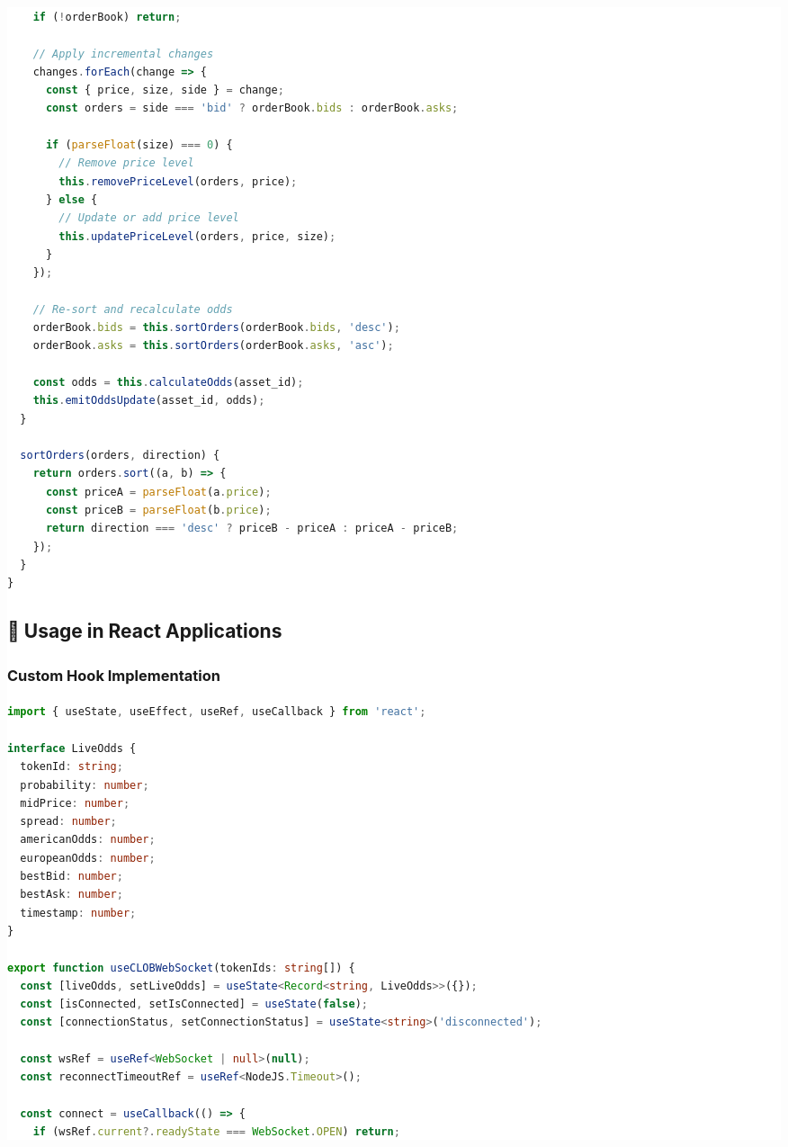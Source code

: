 ```javascript
    if (!orderBook) return;
    
    // Apply incremental changes
    changes.forEach(change => {
      const { price, size, side } = change;
      const orders = side === 'bid' ? orderBook.bids : orderBook.asks;
      
      if (parseFloat(size) === 0) {
        // Remove price level
        this.removePriceLevel(orders, price);
      } else {
        // Update or add price level
        this.updatePriceLevel(orders, price, size);
      }
    });
    
    // Re-sort and recalculate odds
    orderBook.bids = this.sortOrders(orderBook.bids, 'desc');
    orderBook.asks = this.sortOrders(orderBook.asks, 'asc');
    
    const odds = this.calculateOdds(asset_id);
    this.emitOddsUpdate(asset_id, odds);
  }
  
  sortOrders(orders, direction) {
    return orders.sort((a, b) => {
      const priceA = parseFloat(a.price);
      const priceB = parseFloat(b.price);
      return direction === 'desc' ? priceB - priceA : priceA - priceB;
    });
  }
}
```

## 🎯 Usage in React Applications

### **Custom Hook Implementation**
```typescript
import { useState, useEffect, useRef, useCallback } from 'react';

interface LiveOdds {
  tokenId: string;
  probability: number;
  midPrice: number;
  spread: number;
  americanOdds: number;
  europeanOdds: number;
  bestBid: number;
  bestAsk: number;
  timestamp: number;
}

export function useCLOBWebSocket(tokenIds: string[]) {
  const [liveOdds, setLiveOdds] = useState<Record<string, LiveOdds>>({});
  const [isConnected, setIsConnected] = useState(false);
  const [connectionStatus, setConnectionStatus] = useState<string>('disconnected');
  
  const wsRef = useRef<WebSocket | null>(null);
  const reconnectTimeoutRef = useRef<NodeJS.Timeout>();
  
  const connect = useCallback(() => {
    if (wsRef.current?.readyState === WebSocket.OPEN) return;
```